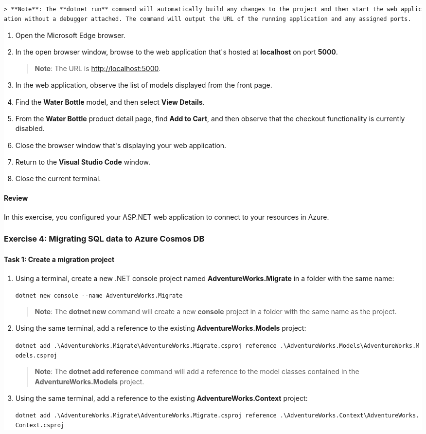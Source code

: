     > **Note**: The **dotnet run** command will automatically build any changes to the project and then start the web application without a debugger attached. The command will output the URL of the running application and any assigned ports.

1.  Open the Microsoft Edge browser.

1.  In the open browser window, browse to the web application that's hosted at **localhost** on port **5000**.

    > **Note**: The URL is <http://localhost:5000>.

1.  In the web application, observe the list of models displayed from the front page.

1.  Find the **Water Bottle** model, and then select **View Details**.

1.  From the **Water Bottle** product detail page, find **Add to Cart**, and then observe that the checkout functionality is currently disabled.

1.  Close the browser window that's displaying your web application.

1.  Return to the **Visual Studio Code** window.

1.  Close the current terminal.

#### Review

In this exercise, you configured your ASP.NET web application to connect to your resources in Azure.

### Exercise 4: Migrating SQL data to Azure Cosmos DB

#### Task 1: Create a migration project

1.  Using a terminal, create a new .NET console project named **AdventureWorks.Migrate** in a folder with the same name:

    ```
    dotnet new console --name AdventureWorks.Migrate
    ```

    > **Note**: The **dotnet new** command will create a new **console** project in a folder with the same name as the project.

1.  Using the same terminal, add a reference to the existing **AdventureWorks.Models** project:

    ```
    dotnet add .\AdventureWorks.Migrate\AdventureWorks.Migrate.csproj reference .\AdventureWorks.Models\AdventureWorks.Models.csproj
    ```

    > **Note**: The **dotnet add reference** command will add a reference to the model classes contained in the **AdventureWorks.Models** project.

1.  Using the same terminal, add a reference to the existing **AdventureWorks.Context** project:

    ```
    dotnet add .\AdventureWorks.Migrate\AdventureWorks.Migrate.csproj reference .\AdventureWorks.Context\AdventureWorks.Context.csproj
    ```
